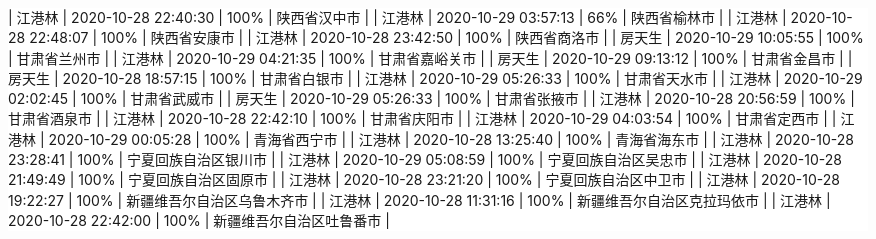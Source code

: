 |	江港林	|	2020-10-28 22:40:30	|	100%	|	陕西省汉中市	|
|	江港林	|	2020-10-29 03:57:13	|	 66%	|	陕西省榆林市	|
|	江港林	|	2020-10-28 22:48:07	|	100%	|	陕西省安康市	|
|	江港林	|	2020-10-28 23:42:50	|	100%	|	陕西省商洛市	|
|	房天生	|	2020-10-29 10:05:55	|	100%	|	甘肃省兰州市	|
|	江港林	|	2020-10-29 04:21:35	|	100%	|	甘肃省嘉峪关市	|
|	房天生	|	2020-10-29 09:13:12	|	100%	|	甘肃省金昌市	|
|	房天生	|	2020-10-28 18:57:15	|	100%	|	甘肃省白银市	|
|	江港林	|	2020-10-29 05:26:33	|	100%	|	甘肃省天水市	|
|	江港林	|	2020-10-29 02:02:45	|	100%	|	甘肃省武威市	|
|	房天生	|	2020-10-29 05:26:33	|	100%	|	甘肃省张掖市	|
|	江港林	|	2020-10-28 20:56:59	|	100%	|	甘肃省酒泉市	|
|	江港林	|	2020-10-28 22:42:10	|	100%	|	甘肃省庆阳市	|
|	江港林	|	2020-10-29 04:03:54	|	100%	|	甘肃省定西市	|
|	江港林	|	2020-10-29 00:05:28	|	100%	|	青海省西宁市	|
|	江港林	|	2020-10-28 13:25:40	|	100%	|	青海省海东市	|
|	江港林	|	2020-10-28 23:28:41	|	100%	|	宁夏回族自治区银川市	|
|	江港林	|	2020-10-29 05:08:59	|	100%	|	宁夏回族自治区吴忠市	|
|	江港林	|	2020-10-28 21:49:49	|	100%	|	宁夏回族自治区固原市	|
|	江港林	|	2020-10-28 23:21:20	|	100%	|	宁夏回族自治区中卫市	|
|	江港林	|	2020-10-28 19:22:27	|	100%	|	新疆维吾尔自治区乌鲁木齐市	|
|	江港林	|	2020-10-28 11:31:16	|	100%	|	新疆维吾尔自治区克拉玛依市	|
|	江港林	|	2020-10-28 22:42:00	|	100%	|	新疆维吾尔自治区吐鲁番市	|